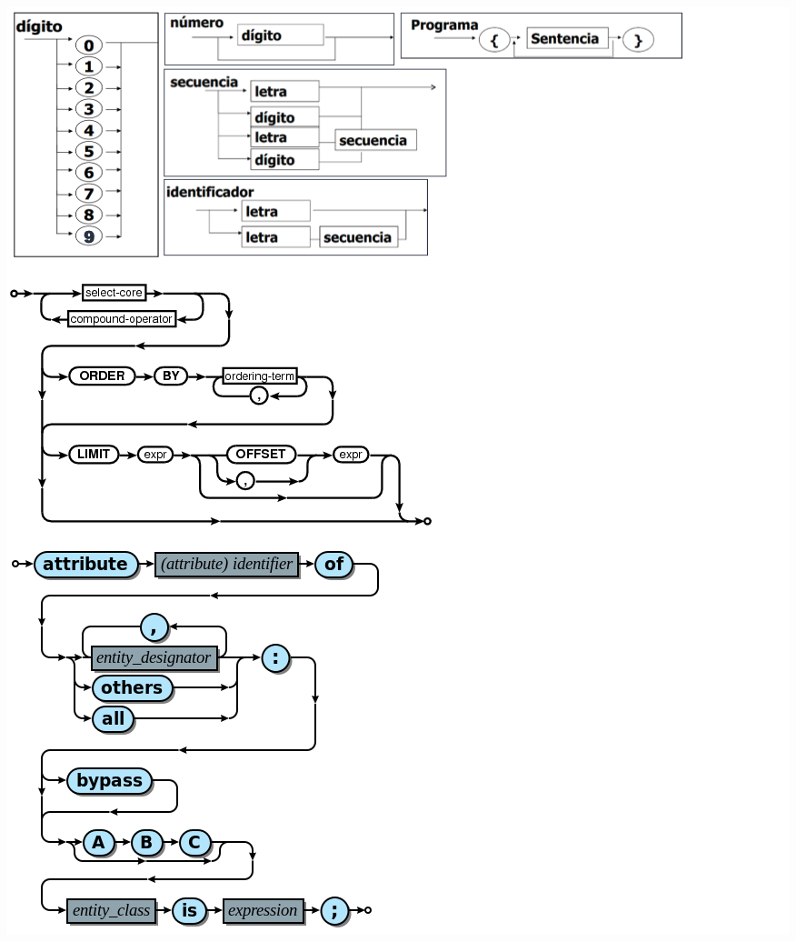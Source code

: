   ![Ejemplos CONWAY](img/conway-ejemplo.png)

  ![Ejemplos CONWAY](img/conway-ejemplo2.GIF)

  ![Ejemplos CONWAY](img/conway-ejemplo3.PNG)
